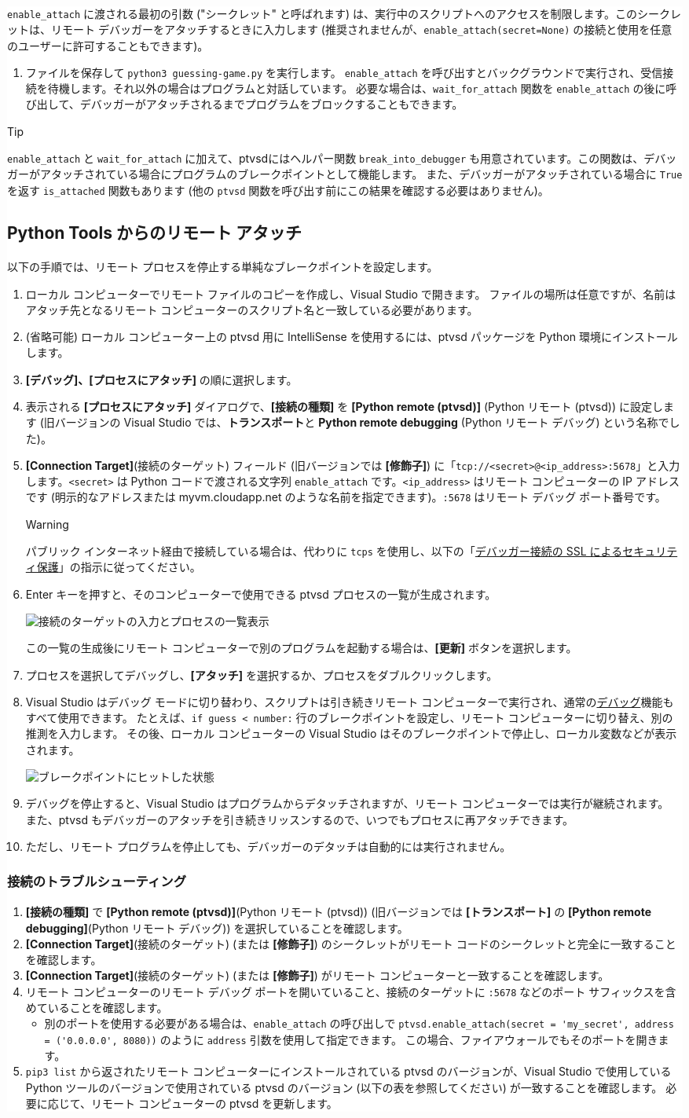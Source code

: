    `enable_attach` に渡される最初の引数 ("シークレット" と呼ばれます) は、実行中のスクリプトへのアクセスを制限します。このシークレットは、リモート デバッガーをアタッチするときに入力します (推奨されませんが、`enable_attach(secret=None)` の接続と使用を任意のユーザーに許可することもできます)。

1. ファイルを保存して `python3 guessing-game.py` を実行します。 `enable_attach` を呼び出すとバックグラウンドで実行され、受信接続を待機します。それ以外の場合はプログラムと対話しています。 必要な場合は、`wait_for_attach` 関数を `enable_attach` の後に呼び出して、デバッガーがアタッチされるまでプログラムをブロックすることもできます。

> [!Tip]
> `enable_attach` と `wait_for_attach` に加えて、ptvsdにはヘルパー関数 `break_into_debugger` も用意されています。この関数は、デバッガーがアタッチされている場合にプログラムのブレークポイントとして機能します。 また、デバッガーがアタッチされている場合に `True` を返す `is_attached` 関数もあります (他の `ptvsd` 関数を呼び出す前にこの結果を確認する必要はありません)。

## <a name="attaching-remotely-from-python-tools"></a>Python Tools からのリモート アタッチ

以下の手順では、リモート プロセスを停止する単純なブレークポイントを設定します。

1. ローカル コンピューターでリモート ファイルのコピーを作成し、Visual Studio で開きます。 ファイルの場所は任意ですが、名前はアタッチ先となるリモート コンピューターのスクリプト名と一致している必要があります。

1. (省略可能) ローカル コンピューター上の ptvsd 用に IntelliSense を使用するには、ptvsd パッケージを Python 環境にインストールします。

1. **[デバッグ]、[プロセスにアタッチ]** の順に選択します。

1. 表示される **[プロセスにアタッチ]** ダイアログで、**[接続の種類]** を **[Python remote (ptvsd)]** (Python リモート (ptvsd)) に設定します (旧バージョンの Visual Studio では、**トランスポート**と **Python remote debugging** (Python リモート デバッグ) という名称でした)。

1. **[Connection Target]**(接続のターゲット) フィールド (旧バージョンでは **[修飾子]**) に「`tcp://<secret>@<ip_address>:5678`」と入力します。`<secret>` は Python コードで渡される文字列 `enable_attach` です。`<ip_address>` はリモート コンピューターの IP アドレスです (明示的なアドレスまたは myvm.cloudapp.net のような名前を指定できます)。`:5678` はリモート デバッグ ポート番号です。

    > [!Warning]
    > パブリック インターネット経由で接続している場合は、代わりに `tcps` を使用し、以下の「[デバッガー接続の SSL によるセキュリティ保護](#securing-the-debugger-connection-with-ssl)」の指示に従ってください。

1. Enter キーを押すと、そのコンピューターで使用できる ptvsd プロセスの一覧が生成されます。

    ![接続のターゲットの入力とプロセスの一覧表示](~/python/media/remote-debugging-qualifier.png)

    この一覧の生成後にリモート コンピューターで別のプログラムを起動する場合は、**[更新]** ボタンを選択します。

1. プロセスを選択してデバッグし、**[アタッチ]** を選択するか、プロセスをダブルクリックします。

1. Visual Studio はデバッグ モードに切り替わり、スクリプトは引き続きリモート コンピューターで実行され、通常の[デバッグ](debugging.md)機能もすべて使用できます。 たとえば、`if guess < number:` 行のブレークポイントを設定し、リモート コンピューターに切り替え、別の推測を入力します。 その後、ローカル コンピューターの Visual Studio はそのブレークポイントで停止し、ローカル変数などが表示されます。

    ![ブレークポイントにヒットした状態](~/python/media/remote-debugging-breakpoint-hit.png)

1. デバッグを停止すると、Visual Studio はプログラムからデタッチされますが、リモート コンピューターでは実行が継続されます。 また、ptvsd もデバッガーのアタッチを引き続きリッスンするので、いつでもプロセスに再アタッチできます。

1. ただし、リモート プログラムを停止しても、デバッガーのデタッチは自動的には実行されません。 

### <a name="connection-troubleshooting"></a>接続のトラブルシューティング

1. **[接続の種類]** で **[Python remote (ptvsd)]**(Python リモート (ptvsd)) (旧バージョンでは **[トランスポート]** の **[Python remote debugging]**(Python リモート デバッグ)) を選択していることを確認します。
1. **[Connection Target]**(接続のターゲット) (または **[修飾子]**) のシークレットがリモート コードのシークレットと完全に一致することを確認します。
1. **[Connection Target]**(接続のターゲット) (または **[修飾子]**) がリモート コンピューターと一致することを確認します。
1. リモート コンピューターのリモート デバッグ ポートを開いていること、接続のターゲットに `:5678` などのポート サフィックスを含めていることを確認します。
    - 別のポートを使用する必要がある場合は、`enable_attach` の呼び出しで `ptvsd.enable_attach(secret = 'my_secret', address = ('0.0.0.0', 8080))` のように `address` 引数を使用して指定できます。 この場合、ファイアウォールでもそのポートを開きます。
1. `pip3 list` から返されたリモート コンピューターにインストールされている ptvsd のバージョンが、Visual Studio で使用している Python ツールのバージョンで使用されている ptvsd のバージョン (以下の表を参照してください) が一致することを確認します。 必要に応じて、リモート コンピューターの ptvsd を更新します。
